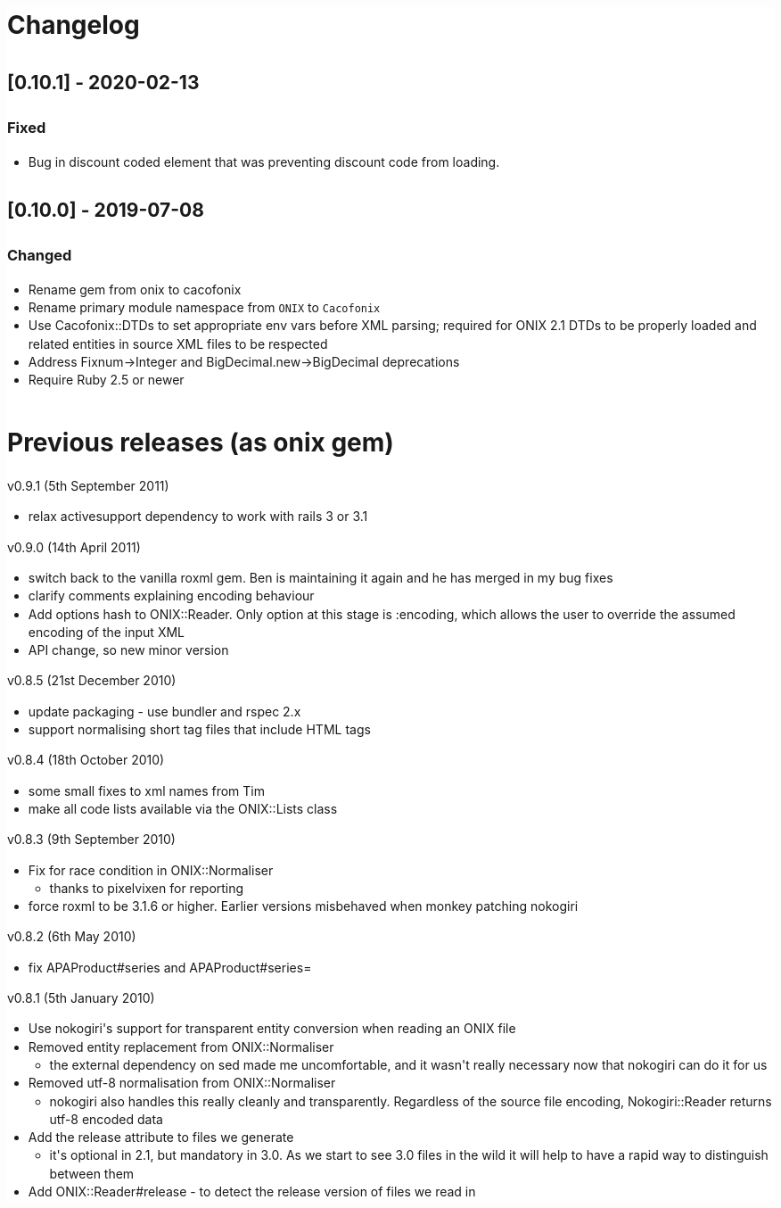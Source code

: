 # Changelog

## [0.10.1] - 2020-02-13

### Fixed

- Bug in discount coded element that was preventing discount code from loading.

## [0.10.0] - 2019-07-08

### Changed

- Rename gem from onix to cacofonix
- Rename primary module namespace from `ONIX` to `Cacofonix`
- Use Cacofonix::DTDs to set appropriate env vars before XML parsing; required for ONIX 2.1 DTDs to be properly loaded and related entities in source XML files to be respected
- Address Fixnum->Integer and BigDecimal.new->BigDecimal deprecations
- Require Ruby 2.5 or newer

# Previous releases (as onix gem)

v0.9.1 (5th September 2011)
- relax activesupport dependency to work with rails 3 or 3.1

v0.9.0 (14th April 2011)
- switch back to the vanilla roxml gem. Ben is maintaining it again and
  he has merged in my bug fixes
- clarify comments explaining encoding behaviour
- Add options hash to ONIX::Reader. Only option at this stage is :encoding,
  which allows the user to override the assumed encoding of the input XML
- API change, so new minor version

v0.8.5 (21st December 2010)
- update packaging - use bundler and rspec 2.x
- support normalising short tag files that include HTML tags

v0.8.4 (18th October 2010)
- some small fixes to xml names from Tim
- make all code lists available via the ONIX::Lists class

v0.8.3 (9th September 2010)
- Fix for race condition in ONIX::Normaliser
  - thanks to pixelvixen for reporting
- force roxml to be 3.1.6 or higher. Earlier versions misbehaved when monkey
  patching nokogiri

v0.8.2 (6th May 2010)
- fix APAProduct#series and APAProduct#series=

v0.8.1 (5th January 2010)
- Use nokogiri's support for transparent entity conversion when reading an ONIX file
- Removed entity replacement from ONIX::Normaliser
  - the external dependency on sed made me uncomfortable, and it wasn't really
    necessary now that nokogiri can do it for us
- Removed utf-8 normalisation from ONIX::Normaliser
  - nokogiri also handles this really cleanly and transparently. Regardless of
    the source file encoding, Nokogiri::Reader returns utf-8 encoded data
- Add the release attribute to files we generate
  - it's optional in 2.1, but mandatory in 3.0. As we start to see 3.0 files in the
    wild it will help to have a rapid way to distinguish between them
- Add ONIX::Reader#release - to detect the release version of files we read in
